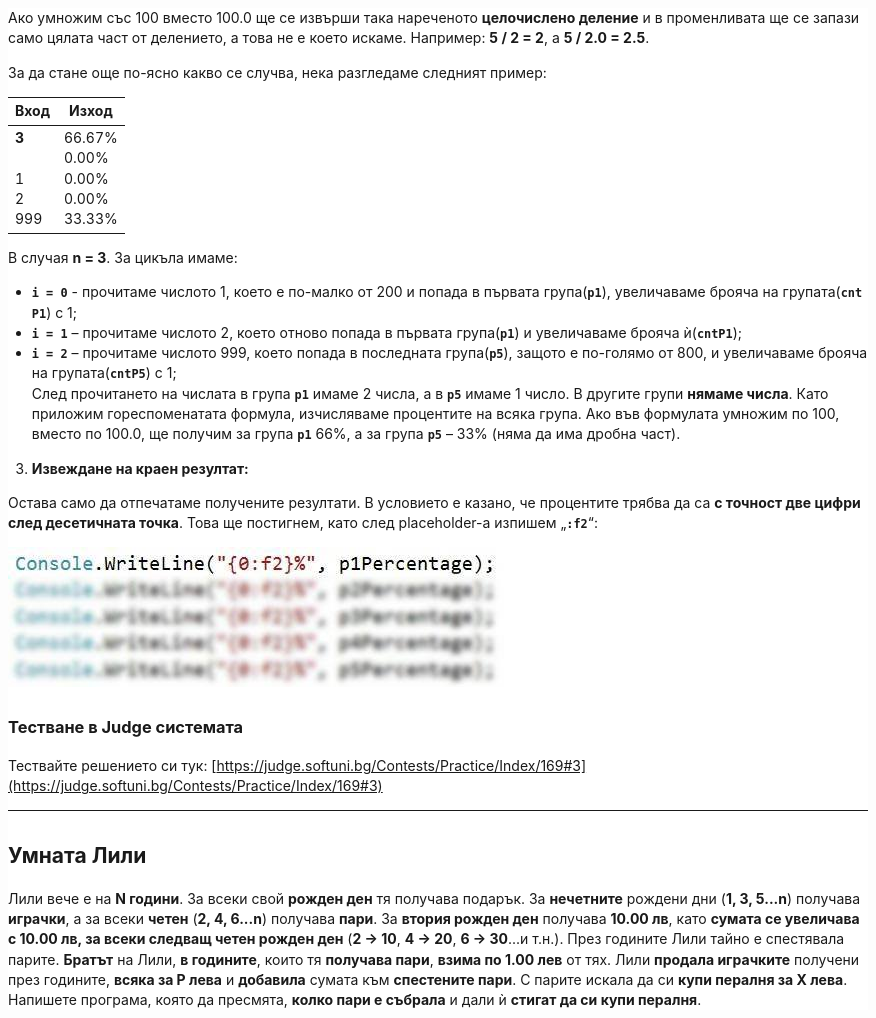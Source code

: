 Ако умножим със 100 вместо 100.0 ще се извърши така нареченото **целочислено деление** и в променливата ще се запази само цялата част от делението, а това не е което искаме. Например: **5 / 2 = 2**, а **5 / 2.0 = 2.5**.

За да стане още по-ясно какво се случва, нека разгледаме следният пример:

|**Вход**|**Изход**|
|--------|---------|
|**3**<br><br>1<br>2<br>999|66.67%<br>0.00%<br>0.00%<br>0.00%<br>33.33%|

В случая **n = 3**.
За цикъла имаме:
   -   	**`i = 0`** - прочитаме числото 1, което е по-малко от 200 и попада в първата група(**`p1`**), увеличаваме брояча на групата(**`cntP1`**) с 1;
   -   	**`i = 1`** – прочитаме числото 2, което отново попада в първата група(**`p1`**) и увеличаваме брояча ѝ(**`cntP1`**);
   -   	**`i = 2`** – прочитаме числото 999, което попада в последната група(**`p5`**), защото е по-голямо от 800, и увеличаваме брояча на групата(**`cntP5`**) с 1;<br>
След прочитането на числата в група **`p1`** имаме 2 числа, а в **`p5`** имаме 1 число. В другите групи **нямаме числа**. Като приложим гореспоменатата формула, изчисляваме процентите на всяка група. Ако във формулата умножим по 100, вместо по 100.0, ще получим за група **`p1`** 66%, а за група **`p5`** – 33% (няма да има дробна част).

  3.    **Извеждане на краен резултат:** <br>
  
Остава само да отпечатаме получените резултати. В условието е казано, че процентите трябва да са **с точност две цифри след десетичната точка**. Това ще постигнем, като след placeholder-а изпишем „**`:f2`**“:

![Image](/assets/chapter-5-exam-preparation-images/Histograma/Histograma_Output.jpg)


### Тестване в Judge системата
Тествайте решението си тук: [https://judge.softuni.bg/Contests/Practice/Index/169#3](https://judge.softuni.bg/Contests/Practice/Index/169#3)
_______________________________________________________________________________________________

## Умната Лили

Лили вече е на **N години**. За всеки свой **рожден ден** тя получава подарък. За **нечетните** рождени дни (**1, 3, 5...n**) получава **играчки**, а за всеки **четен** (**2, 4, 6...n**) получава **пари**. За **втория рожден ден** получава **10.00 лв**, като **сумата се увеличава с 10.00 лв, за всеки следващ четен рожден ден** (**2 -> 10**, **4 -> 20**, **6 -> 30**...и т.н.). През годините Лили тайно е спестявала парите. **Братът** на Лили, **в годините**, които тя **получава пари**, **взима по 1.00 лев** от тях. Лили **продала играчките** получени през годините, **всяка за P лева** и **добавила** сумата към **спестените пари**. С парите искала да си **купи пералня за X лева**. Напишете програма, която да пресмята, **колко пари е събрала** и дали ѝ **стигат да си купи пералня**.
